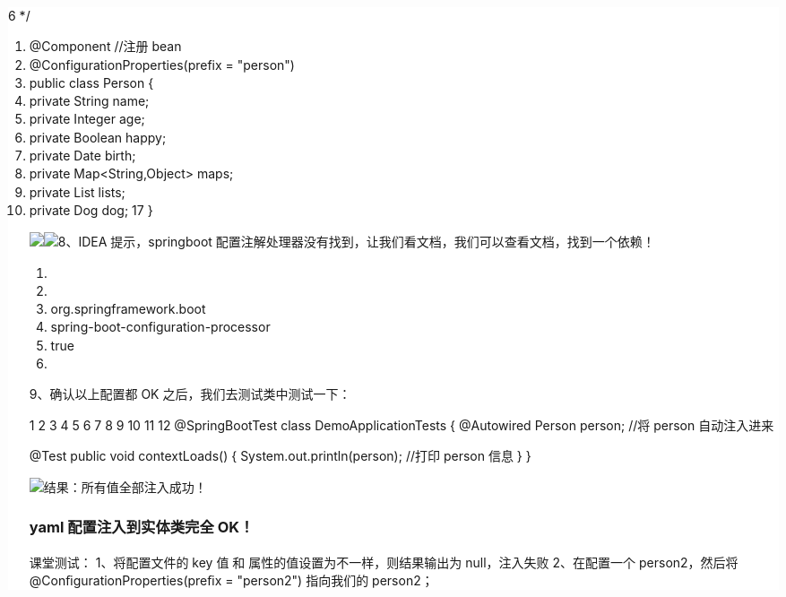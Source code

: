 6 \*/

1. @Component //注册 bean
1. @ConfigurationProperties(prefix = "person")
1. public class Person {
1. private String name;
1. private Integer age;
1. private Boolean happy;
1. private Date birth;
1. private Map<String,Object> maps;
1. private List<Object> lists;
1. private Dog dog; 17 }

![](https://cdn.nlark.com/yuque/0/2021/png/21990331/1625834606504-1f395b4d-4e35-48a2-bfc8-725239272fd4.png#)![](https://cdn.nlark.com/yuque/0/2021/jpeg/21990331/1625834606804-c704a2c7-b252-4841-b0ba-c6274e6f2a44.jpeg#)8、IDEA 提示，springboot 配置注解处理器没有找到，让我们看文档，我们可以查看文档，找到一个依赖！

1. 
1. <dependency>
1. <groupId>org.springframework.boot</groupId>
1. <artifactId>spring-boot-configuration-processor</artifactId>
1. <optional>true</optional>
1. </dependency>

9、确认以上配置都 OK 之后，我们去测试类中测试一下：

1
2
3
4
5
6
7
8
9
10
11
12
@SpringBootTest
class DemoApplicationTests {
@Autowired
Person person; //将 person 自动注入进来

@Test
public void contextLoads() { System.out.println(person); //打印 person 信息
}
}

![](https://cdn.nlark.com/yuque/0/2021/png/21990331/1625834607210-225caebb-d0bf-4de5-b6da-0c31a2014d1b.png#)结果：所有值全部注入成功！

### yaml 配置注入到实体类完全 OK！

课堂测试：
1、将配置文件的 key 值 和 属性的值设置为不一样，则结果输出为 null，注入失败
2、在配置一个 person2，然后将 @ConﬁgurationProperties(preﬁx = "person2") 指向我们的
person2；
